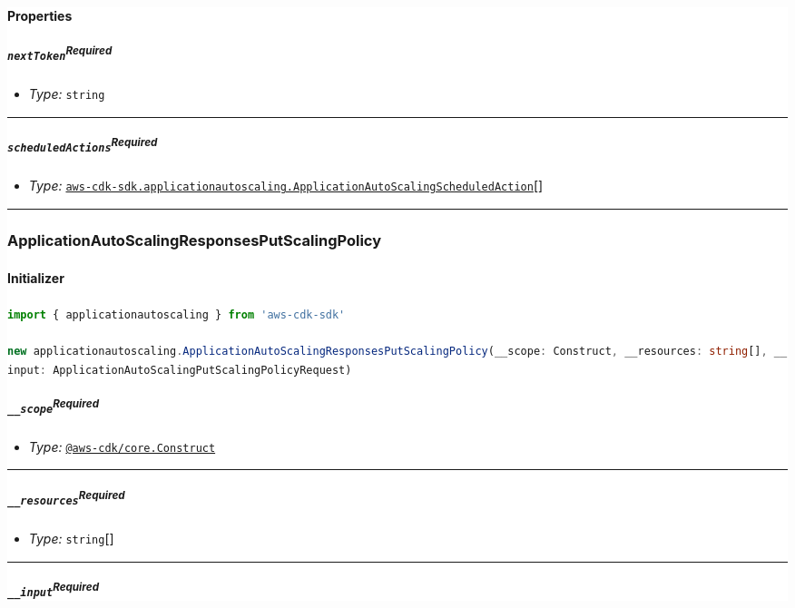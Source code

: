 


#### Properties <a name="Properties"></a>

##### `nextToken`<sup>Required</sup> <a name="aws-cdk-sdk.applicationautoscaling.ApplicationAutoScalingResponsesDescribeScheduledActions.property.nextToken"></a>

- *Type:* `string`

---

##### `scheduledActions`<sup>Required</sup> <a name="aws-cdk-sdk.applicationautoscaling.ApplicationAutoScalingResponsesDescribeScheduledActions.property.scheduledActions"></a>

- *Type:* [`aws-cdk-sdk.applicationautoscaling.ApplicationAutoScalingScheduledAction`](#aws-cdk-sdk.applicationautoscaling.ApplicationAutoScalingScheduledAction)[]

---


### ApplicationAutoScalingResponsesPutScalingPolicy <a name="aws-cdk-sdk.applicationautoscaling.ApplicationAutoScalingResponsesPutScalingPolicy"></a>

#### Initializer <a name="aws-cdk-sdk.applicationautoscaling.ApplicationAutoScalingResponsesPutScalingPolicy.Initializer"></a>

```typescript
import { applicationautoscaling } from 'aws-cdk-sdk'

new applicationautoscaling.ApplicationAutoScalingResponsesPutScalingPolicy(__scope: Construct, __resources: string[], __input: ApplicationAutoScalingPutScalingPolicyRequest)
```

##### `__scope`<sup>Required</sup> <a name="aws-cdk-sdk.applicationautoscaling.ApplicationAutoScalingResponsesPutScalingPolicy.parameter.__scope"></a>

- *Type:* [`@aws-cdk/core.Construct`](#@aws-cdk/core.Construct)

---

##### `__resources`<sup>Required</sup> <a name="aws-cdk-sdk.applicationautoscaling.ApplicationAutoScalingResponsesPutScalingPolicy.parameter.__resources"></a>

- *Type:* `string`[]

---

##### `__input`<sup>Required</sup> <a name="aws-cdk-sdk.applicationautoscaling.ApplicationAutoScalingResponsesPutScalingPolicy.parameter.__input"></a>
